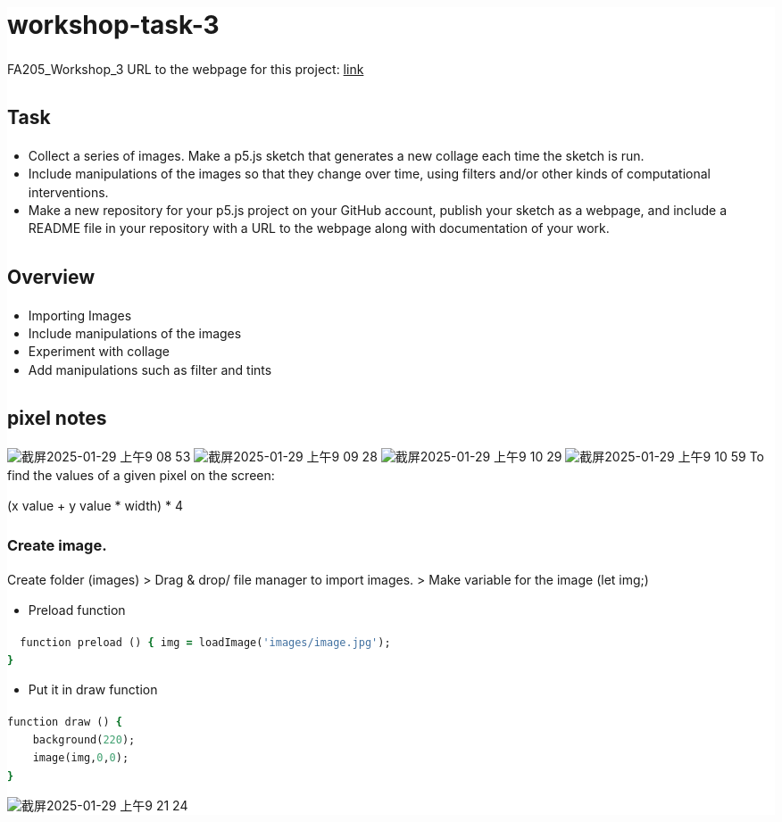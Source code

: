 # workshop-task-3
FA205_Workshop_3
URL to the webpage for this project: [link](https://jeffcai0502.github.io/workshop-task-3/)

## Task
- Collect a series of images. Make a p5.js sketch that generates a new collage each time the sketch is run.
- Include manipulations of the images so that they change over time, using filters and/or other kinds of computational interventions.
- Make a new repository for your p5.js project on your GitHub account, publish your sketch as a webpage, and include a README file in your repository with a URL to the webpage along with documentation of your work.

## Overview
- Importing Images
- Include manipulations of the images
- Experiment with collage
- Add manipulations such as filter and tints

##  pixel notes
<img width="1609" alt="截屏2025-01-29 上午9 08 53" src="https://github.com/user-attachments/assets/b396ee95-003a-4f97-8eb0-7ab32328ed26" />
<img width="1609" alt="截屏2025-01-29 上午9 09 28" src="https://github.com/user-attachments/assets/a5f2c1b0-d3f1-44a9-b5aa-b4d0302b31f8" />
<img width="1609" alt="截屏2025-01-29 上午9 10 29" src="https://github.com/user-attachments/assets/1a499cbc-5299-4f2c-b484-841d9af6ba07" />
<img width="1675" alt="截屏2025-01-29 上午9 10 59" src="https://github.com/user-attachments/assets/afe958c2-5fe0-4771-859a-46001d31e89a" />
To find the values of a given pixel on the screen:

(x value + y value * width) * 4
### Create image.

Create folder (images) > Drag & drop/ file manager to import images. > Make variable for the image (let img;) 
- Preload function
``` ruby
  function preload () { img = loadImage('images/image.jpg');
}
```

- Put it in draw function
``` ruby
function draw () {
	background(220);
	image(img,0,0);
}
```
<img width="400" alt="截屏2025-01-29 上午9 21 24" src="https://github.com/user-attachments/assets/5aef03c6-a785-43cb-bb19-7d30ad95af28" />
